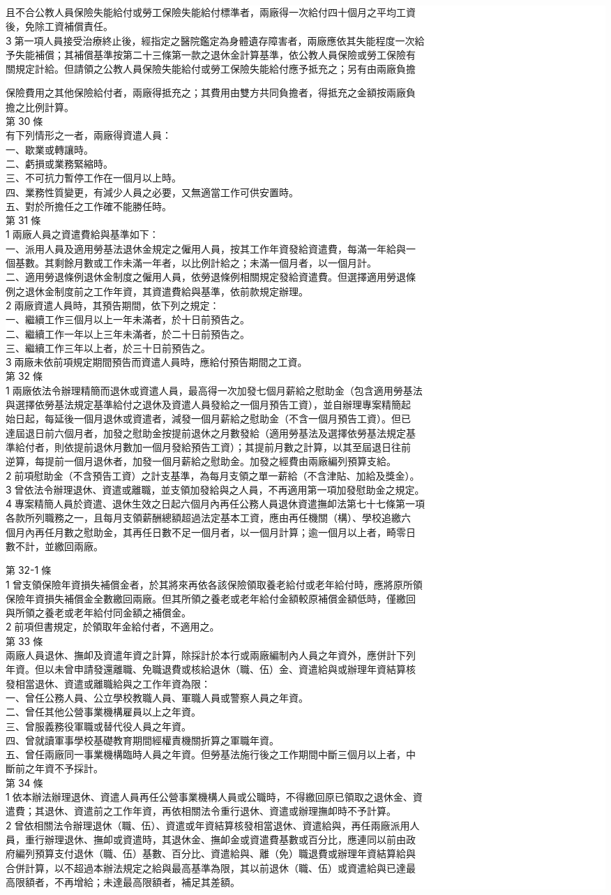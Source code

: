 且不合公教人員保險失能給付或勞工保險失能給付標準者，兩廠得一次給付四十個月之平均工資  
後，免除工資補償責任。  
3 第一項人員接受治療終止後，經指定之醫院鑑定為身體遺存障害者，兩廠應依其失能程度一次給  
予失能補償；其補償基準按第二十三條第一款之退休金計算基準，依公教人員保險或勞工保險有  
關規定計給。但請領之公教人員保險失能給付或勞工保險失能給付應予抵充之；另有由兩廠負擔  


保險費用之其他保險給付者，兩廠得抵充之；其費用由雙方共同負擔者，得抵充之金額按兩廠負  
擔之比例計算。  
第 30 條  
有下列情形之一者，兩廠得資遣人員：  
一、歇業或轉讓時。  
二、虧損或業務緊縮時。  
三、不可抗力暫停工作在一個月以上時。  
四、業務性質變更，有減少人員之必要，又無適當工作可供安置時。  
五、對於所擔任之工作確不能勝任時。  
第 31 條  
1 兩廠人員之資遣費給與基準如下：  
一、派用人員及適用勞基法退休金規定之僱用人員，按其工作年資發給資遣費，每滿一年給與一  
個基數。其剩餘月數或工作未滿一年者，以比例計給之；未滿一個月者，以一個月計。  
二、適用勞退條例退休金制度之僱用人員，依勞退條例相關規定發給資遣費。但選擇適用勞退條  
例之退休金制度前之工作年資，其資遣費給與基準，依前款規定辦理。  
2 兩廠資遣人員時，其預告期間，依下列之規定：  
一、繼續工作三個月以上一年未滿者，於十日前預告之。  
二、繼續工作一年以上三年未滿者，於二十日前預告之。  
三、繼續工作三年以上者，於三十日前預告之。  
3 兩廠未依前項規定期間預告而資遣人員時，應給付預告期間之工資。  
第 32 條  
1 兩廠依法令辦理精簡而退休或資遣人員，最高得一次加發七個月薪給之慰助金（包含適用勞基法  
與選擇依勞基法規定基準給付之退休及資遣人員發給之一個月預告工資），並自辦理專案精簡起  
始日起，每延後一個月退休或資遣者，減發一個月薪給之慰助金（不含一個月預告工資）。但已  
達屆退日前六個月者，加發之慰助金按提前退休之月數發給（適用勞基法及選擇依勞基法規定基  
準給付者，則依提前退休月數加一個月發給預告工資）；其提前月數之計算，以其至屆退日往前  
逆算，每提前一個月退休者，加發一個月薪給之慰助金。加發之經費由兩廠編列預算支給。  
2 前項慰助金（不含預告工資）之計支基準，為每月支領之單一薪給（不含津貼、加給及獎金）。  
3 曾依法令辦理退休、資遣或離職，並支領加發給與之人員，不再適用第一項加發慰助金之規定。  
4 專案精簡人員於資遣、退休生效之日起六個月內再任公務人員退休資遣撫卹法第七十七條第一項  
各款所列職務之一，且每月支領薪酬總額超過法定基本工資，應由再任機關（構）、學校追繳六  
個月內再任月數之慰助金，其再任日數不足一個月者，以一個月計算；逾一個月以上者，畸零日  
數不計，並繳回兩廠。  


第 32-1 條  
1 曾支領保險年資損失補償金者，於其將來再依各該保險領取養老給付或老年給付時，應將原所領  
保險年資損失補償金全數繳回兩廠。但其所領之養老或老年給付金額較原補償金額低時，僅繳回  
與所領之養老或老年給付同金額之補償金。  
2 前項但書規定，於領取年金給付者，不適用之。  
第 33 條  
兩廠人員退休、撫卹及資遣年資之計算，除採計於本行或兩廠編制內人員之年資外，應併計下列  
年資。但以未曾申請發還離職、免職退費或核給退休（職、伍）金、資遣給與或辦理年資結算核  
發相當退休、資遣或離職給與之工作年資為限：  
一、曾任公務人員、公立學校教職人員、軍職人員或警察人員之年資。  
二、曾任其他公營事業機構雇員以上之年資。  
三、曾服義務役軍職或替代役人員之年資。  
四、曾就讀軍事學校基礎教育期間經權責機關折算之軍職年資。  
五、曾任兩廠同一事業機構臨時人員之年資。但勞基法施行後之工作期間中斷三個月以上者，中  
斷前之年資不予採計。  
第 34 條  
1 依本辦法辦理退休、資遣人員再任公營事業機構人員或公職時，不得繳回原已領取之退休金、資  
遣費；其退休、資遣前之工作年資，再依相關法令重行退休、資遣或辦理撫卹時不予計算。  
2 曾依相關法令辦理退休（職、伍）、資遣或年資結算核發相當退休、資遣給與，再任兩廠派用人  
員，重行辦理退休、撫卹或資遣時，其退休金、撫卹金或資遣費基數或百分比，應連同以前由政  
府編列預算支付退休（職、伍）基數、百分比、資遣給與、離（免）職退費或辦理年資結算給與  
合併計算，以不超過本辦法規定之給與最高基準為限，其以前退休（職、伍）或資遣給與已達最  
高限額者，不再增給；未達最高限額者，補足其差額。  